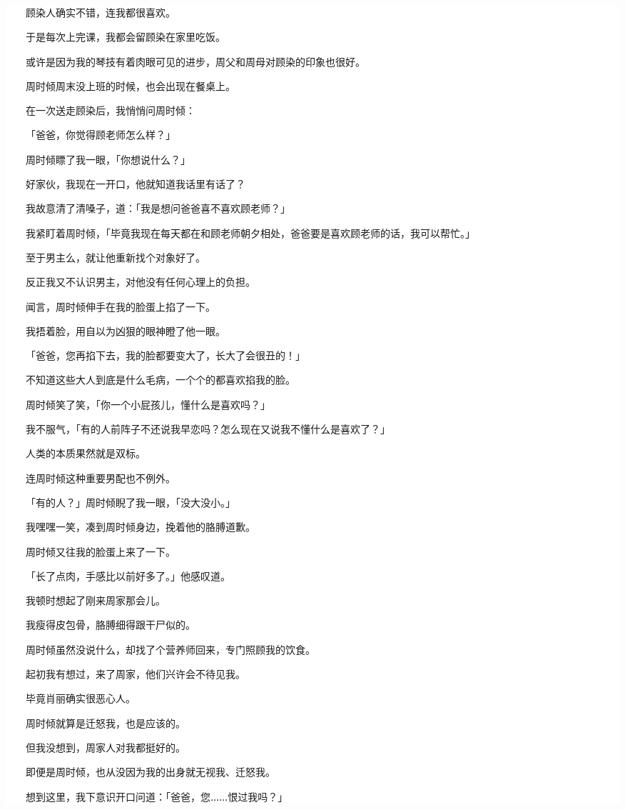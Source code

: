 &emsp;&emsp;顾染人确实不错，连我都很喜欢。  
  
&emsp;&emsp;于是每次上完课，我都会留顾染在家里吃饭。  
  
&emsp;&emsp;或许是因为我的琴技有着肉眼可见的进步，周父和周母对顾染的印象也很好。  
  
&emsp;&emsp;周时倾周末没上班的时候，也会出现在餐桌上。  
  
&emsp;&emsp;在一次送走顾染后，我悄悄问周时倾：  
  
&emsp;&emsp;「爸爸，你觉得顾老师怎么样？」  
  
&emsp;&emsp;周时倾瞟了我一眼，「你想说什么？」  
  
&emsp;&emsp;好家伙，我现在一开口，他就知道我话里有话了？  
  
&emsp;&emsp;我故意清了清嗓子，道：「我是想问爸爸喜不喜欢顾老师？」  
  
&emsp;&emsp;我紧盯着周时倾，「毕竟我现在每天都在和顾老师朝夕相处，爸爸要是喜欢顾老师的话，我可以帮忙。」  
  
&emsp;&emsp;至于男主么，就让他重新找个对象好了。  
  
&emsp;&emsp;反正我又不认识男主，对他没有任何心理上的负担。  
  
&emsp;&emsp;闻言，周时倾伸手在我的脸蛋上掐了一下。  
  
&emsp;&emsp;我捂着脸，用自以为凶狠的眼神瞪了他一眼。  
  
&emsp;&emsp;「爸爸，您再掐下去，我的脸都要变大了，长大了会很丑的！」  
  
&emsp;&emsp;不知道这些大人到底是什么毛病，一个个的都喜欢掐我的脸。  
  
&emsp;&emsp;周时倾笑了笑，「你一个小屁孩儿，懂什么是喜欢吗？」  
  
&emsp;&emsp;我不服气，「有的人前阵子不还说我早恋吗？怎么现在又说我不懂什么是喜欢了？」  
  
&emsp;&emsp;人类的本质果然就是双标。  
  
&emsp;&emsp;连周时倾这种重要男配也不例外。  
  
&emsp;&emsp;「有的人？」周时倾睨了我一眼，「没大没小。」  
  
&emsp;&emsp;我嘿嘿一笑，凑到周时倾身边，挽着他的胳膊道歉。  
  
&emsp;&emsp;周时倾又往我的脸蛋上来了一下。  
  
&emsp;&emsp;「长了点肉，手感比以前好多了。」他感叹道。  
  
&emsp;&emsp;我顿时想起了刚来周家那会儿。  
  
&emsp;&emsp;我瘦得皮包骨，胳膊细得跟干尸似的。  
  
&emsp;&emsp;周时倾虽然没说什么，却找了个营养师回来，专门照顾我的饮食。  
  
&emsp;&emsp;起初我有想过，来了周家，他们兴许会不待见我。  
  
&emsp;&emsp;毕竟肖丽确实很恶心人。  
  
&emsp;&emsp;周时倾就算是迁怒我，也是应该的。  
  
&emsp;&emsp;但我没想到，周家人对我都挺好的。  
  
&emsp;&emsp;即便是周时倾，也从没因为我的出身就无视我、迁怒我。  
  
&emsp;&emsp;想到这里，我下意识开口问道：「爸爸，您……恨过我吗？」  
  